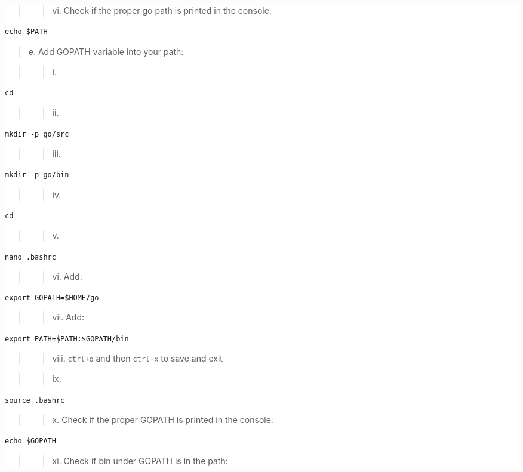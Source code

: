 >>vi. Check if the proper go path is printed in the console:

```
echo $PATH
```

>e. Add GOPATH variable into your path:
      
>>i.
  
```
cd
```

>>ii.
 
```
mkdir -p go/src
```

>>iii.

```
mkdir -p go/bin
```

>>iv.

```
cd
```

>>v.

```
nano .bashrc
```

>>vi. Add:

```
export GOPATH=$HOME/go
```
        
>>vii. Add:

```
export PATH=$PATH:$GOPATH/bin
```

>>viii. `ctrl+o` and then `ctrl+x` to save and exit

>>ix.

```
source .bashrc
```

>>x. Check if the proper GOPATH is printed in the console:
  
```
echo $GOPATH
```

>>xi. Check if bin under GOPATH is in the path:
